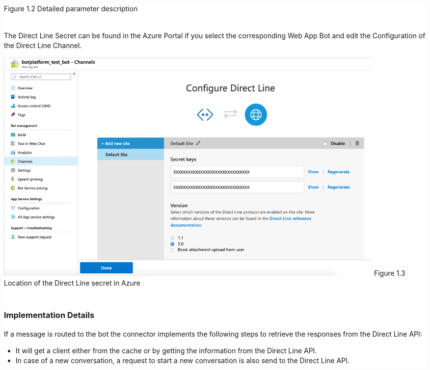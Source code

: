 Figure 1.2 Detailed parameter description
<br>
<br>

The Direct Line Secret can be found in the Azure Portal if you select the corresponding Web App Bot and edit the 
Configuration of the Direct Line Channel.

<img class="fancyimage" style="width:750px" src="img/ThirdPartyBots/microsoft-secret-azure.png">
Figure 1.3 Location of the Direct Line secret in Azure
<br>
<br>

### Implementation Details

If a message is routed to the bot the connector implements the following steps to retrieve the responses from the 
Direct Line API:
* It will get a client either from the cache or by getting the information from the Direct Line API.
* In case of a new conversation, a request to start a new conversation is also send to the Direct Line API.
